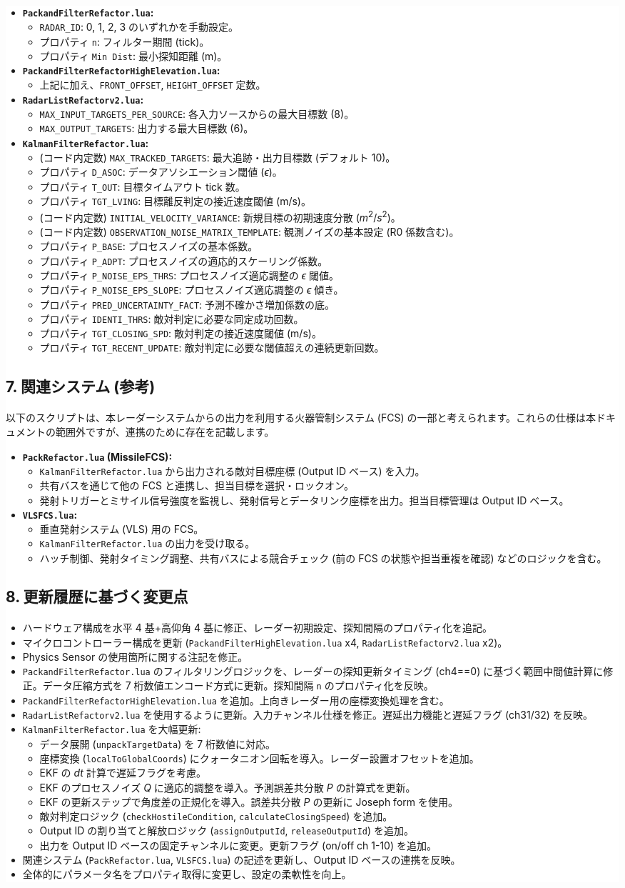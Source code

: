 - **`PackandFilterRefactor.lua`:**
  - `RADAR_ID`: 0, 1, 2, 3 のいずれかを手動設定。
  - プロパティ `n`: フィルター期間 (tick)。
  - プロパティ `Min Dist`: 最小探知距離 (m)。
- **`PackandFilterRefactorHighElevation.lua`:**
  - 上記に加え、`FRONT_OFFSET`, `HEIGHT_OFFSET` 定数。
- **`RadarListRefactorv2.lua`:**
  - `MAX_INPUT_TARGETS_PER_SOURCE`: 各入力ソースからの最大目標数 (8)。
  - `MAX_OUTPUT_TARGETS`: 出力する最大目標数 (6)。
- **`KalmanFilterRefactor.lua`:**
  - (コード内定数) `MAX_TRACKED_TARGETS`: 最大追跡・出力目標数 (デフォルト 10)。
  - プロパティ `D_ASOC`: データアソシエーション閾値 ($\epsilon$)。
  - プロパティ `T_OUT`: 目標タイムアウト tick 数。
  - プロパティ `TGT_LVING`: 目標離反判定の接近速度閾値 (m/s)。
  - (コード内定数) `INITIAL_VELOCITY_VARIANCE`: 新規目標の初期速度分散 ($m^2/s^2$)。
  - (コード内定数) `OBSERVATION_NOISE_MATRIX_TEMPLATE`: 観測ノイズの基本設定 (R0 係数含む)。
  - プロパティ `P_BASE`: プロセスノイズの基本係数。
  - プロパティ `P_ADPT`: プロセスノイズの適応的スケーリング係数。
  - プロパティ `P_NOISE_EPS_THRS`: プロセスノイズ適応調整の $\epsilon$ 閾値。
  - プロパティ `P_NOISE_EPS_SLOPE`: プロセスノイズ適応調整の $\epsilon$ 傾き。
  - プロパティ `PRED_UNCERTAINTY_FACT`: 予測不確かさ増加係数の底。
  - プロパティ `IDENTI_THRS`: 敵対判定に必要な同定成功回数。
  - プロパティ `TGT_CLOSING_SPD`: 敵対判定の接近速度閾値 (m/s)。
  - プロパティ `TGT_RECENT_UPDATE`: 敵対判定に必要な閾値超えの連続更新回数。

## 7. 関連システム (参考)

以下のスクリプトは、本レーダーシステムからの出力を利用する火器管制システム (FCS) の一部と考えられます。これらの仕様は本ドキュメントの範囲外ですが、連携のために存在を記載します。

- **`PackRefactor.lua` (MissileFCS):**
  - `KalmanFilterRefactor.lua` から出力される敵対目標座標 (Output ID ベース) を入力。
  - 共有バスを通じて他の FCS と連携し、担当目標を選択・ロックオン。
  - 発射トリガーとミサイル信号強度を監視し、発射信号とデータリンク座標を出力。担当目標管理は Output ID ベース。
- **`VLSFCS.lua`:**
  - 垂直発射システム (VLS) 用の FCS。
  - `KalmanFilterRefactor.lua` の出力を受け取る。
  - ハッチ制御、発射タイミング調整、共有バスによる競合チェック (前の FCS の状態や担当重複を確認) などのロジックを含む。

## 8. 更新履歴に基づく変更点

- ハードウェア構成を水平 4 基+高仰角 4 基に修正、レーダー初期設定、探知間隔のプロパティ化を追記。
- マイクロコントローラー構成を更新 (`PackandFilterHighElevation.lua` x4, `RadarListRefactorv2.lua` x2)。
- Physics Sensor の使用箇所に関する注記を修正。
- `PackandFilterRefactor.lua` のフィルタリングロジックを、レーダーの探知更新タイミング (ch4==0) に基づく範囲中間値計算に修正。データ圧縮方式を 7 桁数値エンコード方式に更新。探知間隔 `n` のプロパティ化を反映。
- `PackandFilterRefactorHighElevation.lua` を追加。上向きレーダー用の座標変換処理を含む。
- `RadarListRefactorv2.lua` を使用するように更新。入力チャンネル仕様を修正。遅延出力機能と遅延フラグ (ch31/32) を反映。
- `KalmanFilterRefactor.lua` を大幅更新:
  - データ展開 (`unpackTargetData`) を 7 桁数値に対応。
  - 座標変換 (`localToGlobalCoords`) にクォータニオン回転を導入。レーダー設置オフセットを追加。
  - EKF の $dt$ 計算で遅延フラグを考慮。
  - EKF のプロセスノイズ $Q$ に適応的調整を導入。予測誤差共分散 $P$ の計算式を更新。
  - EKF の更新ステップで角度差の正規化を導入。誤差共分散 $P$ の更新に Joseph form を使用。
  - 敵対判定ロジック (`checkHostileCondition`, `calculateClosingSpeed`) を追加。
  - Output ID の割り当てと解放ロジック (`assignOutputId`, `releaseOutputId`) を追加。
  - 出力を Output ID ベースの固定チャンネルに変更。更新フラグ (on/off ch 1-10) を追加。
- 関連システム (`PackRefactor.lua`, `VLSFCS.lua`) の記述を更新し、Output ID ベースの連携を反映。
- 全体的にパラメータ名をプロパティ取得に変更し、設定の柔軟性を向上。
